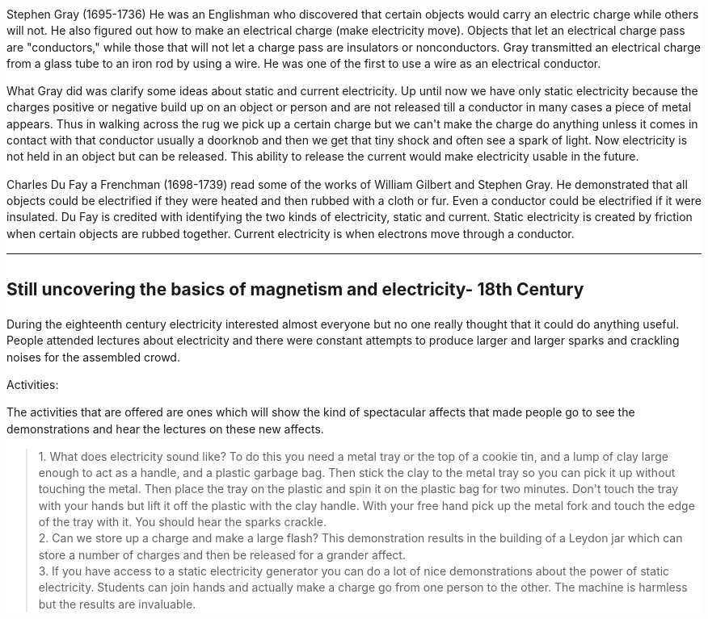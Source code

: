 Stephen Gray (1695-1736) He was an Englishman who discovered that certain objects would carry an electric charge while others will not. He also figured out how to make an electrical charge (make electricity move). Objects that let an electrical charge pass are "conductors," while those that will not let a charge pass are insulators or nonconductors. Gray transmitted an electrical charge from a glass tube to an iron rod by using a wire. He was one of the first to use a wire as an electrical conductor.
</p>
<p>
What Gray did was clarify some ideas about static and current electricity. Up until now we have only static electricity because the charges positive or negative build up on an object or person and are not released till a conductor in many cases a piece of metal appears. Thus in walking across the rug we pick up a certain charge but we can't make the charge do anything unless it comes in contact with that conductor usually a doorknob and then we get that tiny shock and often see a spark of light. Now electricity is not held in an object but can be released. This ability to release the current would make electricity usable in the future.
</p>
<p>
Charles Du Fay a Frenchman (1698-1739) read some of the works of William Gilbert and Stephen Gray. He demonstrated that all objects could be electrified if they were heated and then rubbed with a cloth or fur. Even a conductor could be electrified if it were insulated. Du Fay is credited with identifying the two kinds of electricity, static and current. Static electricity is created by friction when certain objects are rubbed together. Current electricity is when electrons move through a conductor.
</p>
<hr/>
<h2>
Still uncovering the basics of magnetism and electricity- 18th Century
</h2>
During the eighteenth century electricity interested almost everyone but no one really thought that it could do anything useful. People attended lectures about electricity and there were constant attempts to produce larger and larger sparks and crackling noises for the assembled crowd.
<p>
Activities:
</p>
<p>
The activities that are offered are ones which will show the kind of spectacular affects that made people go to see the demonstrations and hear the lectures on these new affects.
</p>
<blockquote>
<dl>
<dt>
1. What does electricity sound like? To do this you need a metal tray or the top of a cookie tin, and a lump of clay large enough to act as a handle, and a plastic garbage bag. Then stick the clay to the metal tray so you can pick it up without touching the metal. Then place the tray on the plastic and spin it on the plastic bag for two minutes. Don't touch the tray with your hands but lift it off the plastic with the clay handle. With your free hand pick up the metal fork and touch the edge of the tray with it. You should hear the sparks crackle.
<dt>
2. Can we store up a charge and make a large flash? This demonstration results in the building of a Leydon jar which can store a number of charges and then be released for a grander affect.
<dt>
3. If you have access to a static electricity generator you can do a lot of nice demonstrations about the power of static electricity. Students can join hands and actually make a charge go from one person to the other. The machine is harmless but the results are invaluable.
</dt>
</dt>
</dt>
</dl>
</blockquote>